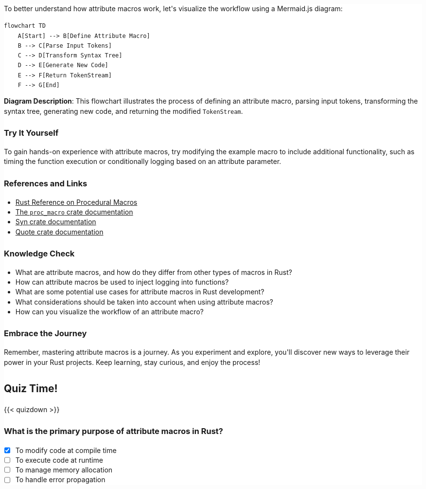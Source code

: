To better understand how attribute macros work, let's visualize the workflow using a Mermaid.js diagram:

```mermaid
flowchart TD
    A[Start] --> B[Define Attribute Macro]
    B --> C[Parse Input Tokens]
    C --> D[Transform Syntax Tree]
    D --> E[Generate New Code]
    E --> F[Return TokenStream]
    F --> G[End]
```

**Diagram Description**: This flowchart illustrates the process of defining an attribute macro, parsing input tokens, transforming the syntax tree, generating new code, and returning the modified `TokenStream`.

### Try It Yourself

To gain hands-on experience with attribute macros, try modifying the example macro to include additional functionality, such as timing the function execution or conditionally logging based on an attribute parameter.

### References and Links

- [Rust Reference on Procedural Macros](https://doc.rust-lang.org/reference/procedural-macros.html)
- [The `proc_macro` crate documentation](https://doc.rust-lang.org/proc_macro/)
- [Syn crate documentation](https://docs.rs/syn/)
- [Quote crate documentation](https://docs.rs/quote/)

### Knowledge Check

- What are attribute macros, and how do they differ from other types of macros in Rust?
- How can attribute macros be used to inject logging into functions?
- What are some potential use cases for attribute macros in Rust development?
- What considerations should be taken into account when using attribute macros?
- How can you visualize the workflow of an attribute macro?

### Embrace the Journey

Remember, mastering attribute macros is a journey. As you experiment and explore, you'll discover new ways to leverage their power in your Rust projects. Keep learning, stay curious, and enjoy the process!

## Quiz Time!

{{< quizdown >}}

### What is the primary purpose of attribute macros in Rust?

- [x] To modify code at compile time
- [ ] To execute code at runtime
- [ ] To manage memory allocation
- [ ] To handle error propagation
